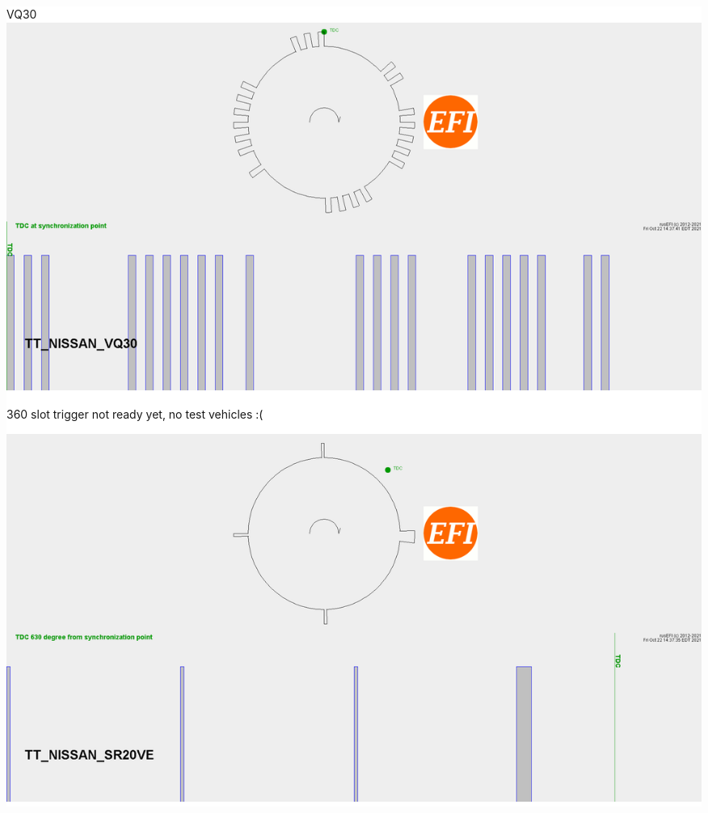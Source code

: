 

VQ30
![x](Images/triggers/trigger_60.png)

360 slot trigger not ready yet, no test vehicles :(

![Nissan](Images/triggers/trigger_24.png)
